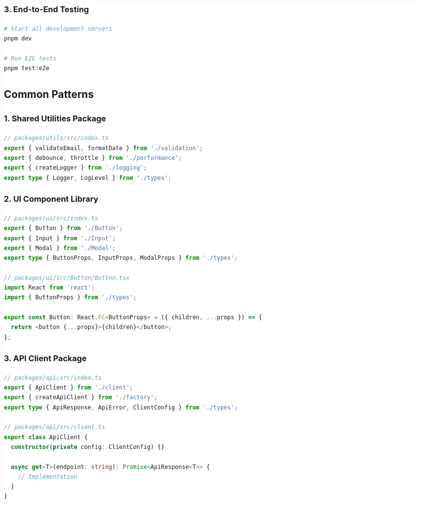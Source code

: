 ### 3. End-to-End Testing

```bash
# Start all development servers
pnpm dev

# Run E2E tests
pnpm test:e2e
```

## Common Patterns

### 1. Shared Utilities Package

```typescript
// packages/utils/src/index.ts
export { validateEmail, formatDate } from './validation';
export { debounce, throttle } from './performance';
export { createLogger } from './logging';
export type { Logger, LogLevel } from './types';
```

### 2. UI Component Library

```typescript
// packages/ui/src/index.ts
export { Button } from './Button';
export { Input } from './Input';
export { Modal } from './Modal';
export type { ButtonProps, InputProps, ModalProps } from './types';

// packages/ui/src/Button/Button.tsx
import React from 'react';
import { ButtonProps } from './types';

export const Button: React.FC<ButtonProps> = ({ children, ...props }) => {
  return <button {...props}>{children}</button>;
};
```

### 3. API Client Package

```typescript
// packages/api/src/index.ts
export { ApiClient } from './client';
export { createApiClient } from './factory';
export type { ApiResponse, ApiError, ClientConfig } from './types';

// packages/api/src/client.ts
export class ApiClient {
  constructor(private config: ClientConfig) {}

  async get<T>(endpoint: string): Promise<ApiResponse<T>> {
    // Implementation
  }
}
```
